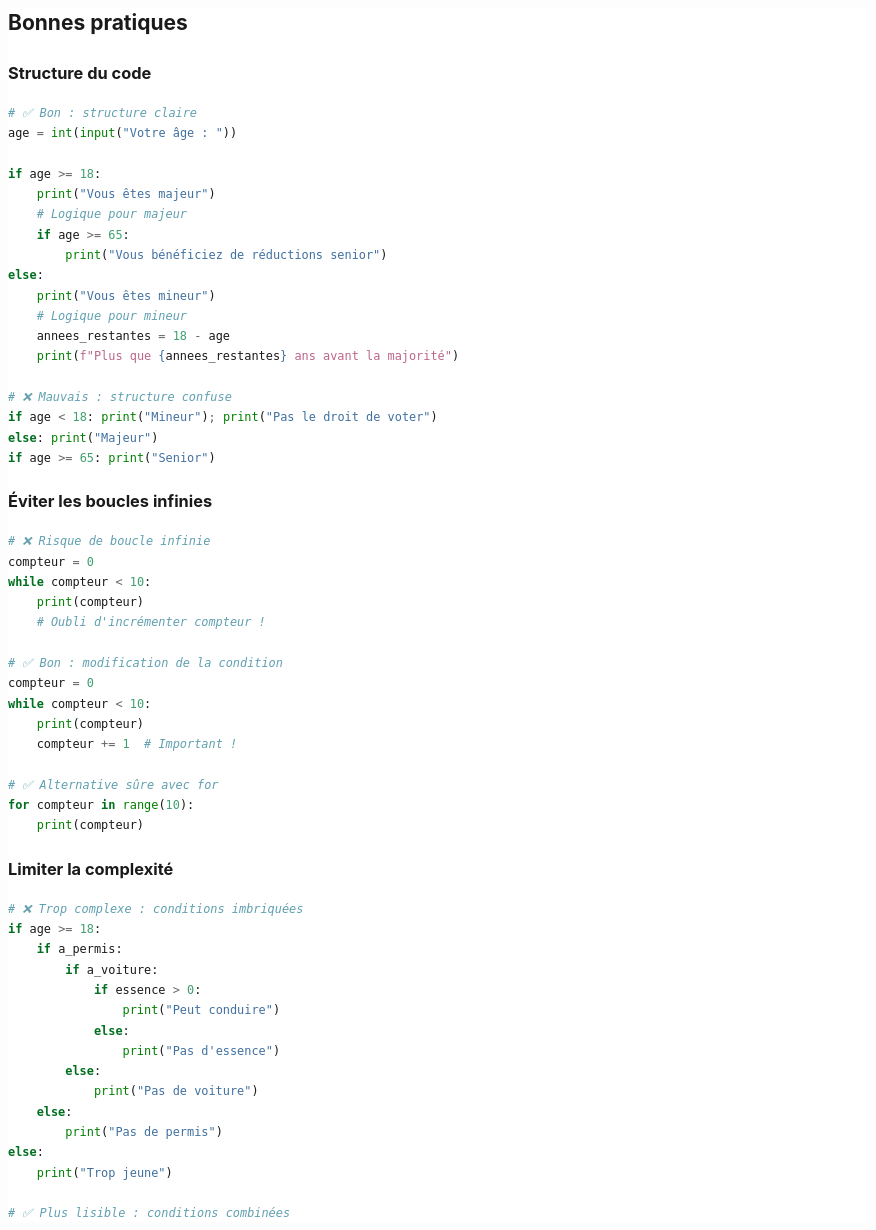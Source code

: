 ## Bonnes pratiques

### Structure du code

```python
# ✅ Bon : structure claire
age = int(input("Votre âge : "))

if age >= 18:
    print("Vous êtes majeur")
    # Logique pour majeur
    if age >= 65:
        print("Vous bénéficiez de réductions senior")
else:
    print("Vous êtes mineur")
    # Logique pour mineur
    annees_restantes = 18 - age
    print(f"Plus que {annees_restantes} ans avant la majorité")

# ❌ Mauvais : structure confuse
if age < 18: print("Mineur"); print("Pas le droit de voter")
else: print("Majeur")
if age >= 65: print("Senior")
```

### Éviter les boucles infinies

```python
# ❌ Risque de boucle infinie
compteur = 0
while compteur < 10:
    print(compteur)
    # Oubli d'incrémenter compteur !

# ✅ Bon : modification de la condition
compteur = 0
while compteur < 10:
    print(compteur)
    compteur += 1  # Important !

# ✅ Alternative sûre avec for
for compteur in range(10):
    print(compteur)
```

### Limiter la complexité

```python
# ❌ Trop complexe : conditions imbriquées
if age >= 18:
    if a_permis:
        if a_voiture:
            if essence > 0:
                print("Peut conduire")
            else:
                print("Pas d'essence")
        else:
            print("Pas de voiture")
    else:
        print("Pas de permis")
else:
    print("Trop jeune")

# ✅ Plus lisible : conditions combinées
```